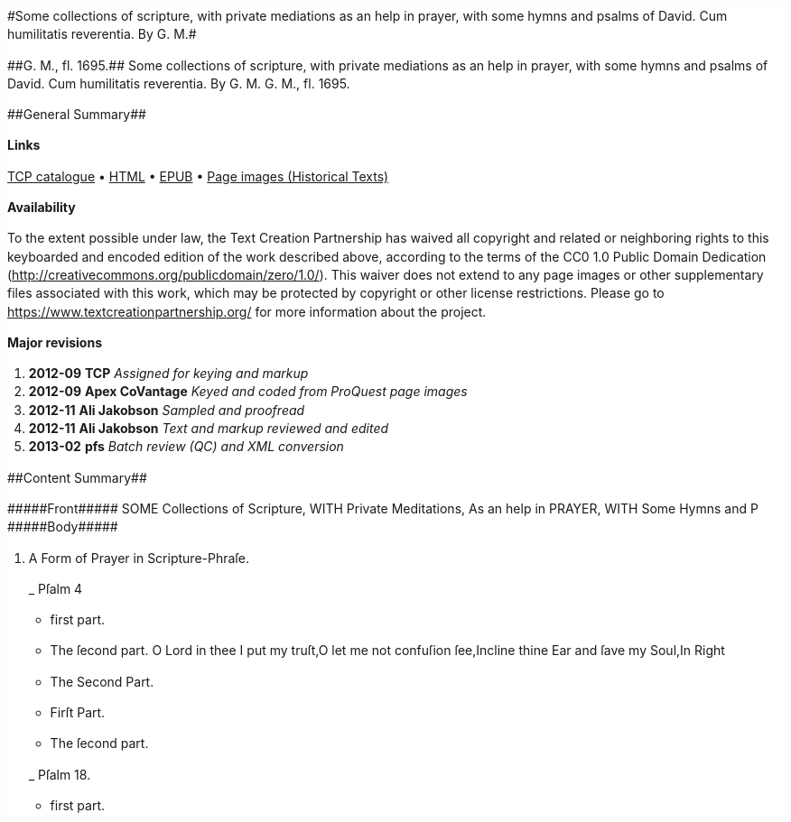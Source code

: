 #Some collections of scripture, with private mediations as an help in prayer, with some hymns and psalms of David. Cum humilitatis reverentia. By G. M.#

##G. M., fl. 1695.##
Some collections of scripture, with private mediations as an help in prayer, with some hymns and psalms of David. Cum humilitatis reverentia. By G. M.
G. M., fl. 1695.

##General Summary##

**Links**

[TCP catalogue](http://www.ota.ox.ac.uk/tcp/)  • 
[HTML](http://tei.it.ox.ac.uk/tcp/Texts-HTML/free/A51/A51398.html)  • 
[EPUB](http://tei.it.ox.ac.uk/tcp/Texts-EPUB/free/A51/A51398.epub) • 
[Page images (Historical Texts)](https://historicaltexts.jisc.ac.uk/eebo-99830787e)

**Availability**

To the extent possible under law, the Text Creation Partnership has waived all copyright and related or neighboring rights to this keyboarded and encoded edition of the work described above, according to the terms of the CC0 1.0 Public Domain Dedication (http://creativecommons.org/publicdomain/zero/1.0/). This waiver does not extend to any page images or other supplementary files associated with this work, which may be protected by copyright or other license restrictions. Please go to https://www.textcreationpartnership.org/ for more information about the project.

**Major revisions**

1. __2012-09__ __TCP__ *Assigned for keying and markup*
1. __2012-09__ __Apex CoVantage__ *Keyed and coded from ProQuest page images*
1. __2012-11__ __Ali Jakobson__ *Sampled and proofread*
1. __2012-11__ __Ali Jakobson__ *Text and markup reviewed and edited*
1. __2013-02__ __pfs__ *Batch review (QC) and XML conversion*

##Content Summary##

#####Front#####
SOME Collections of Scripture, WITH Private Meditations, As an help in PRAYER, WITH Some Hymns and P
#####Body#####

1. A Form of Prayer in Scripture-Phraſe.

    _ Pſalm 4

      * first part.

      * The ſecond part.
O Lord in thee I put my truſt,O let me not confuſion ſee,Incline thine Ear and ſave my Soul,In Right
      * The Second Part.

      * Firſt Part.

      * The ſecond part.

    _ Pſalm 18.

      * first part.
